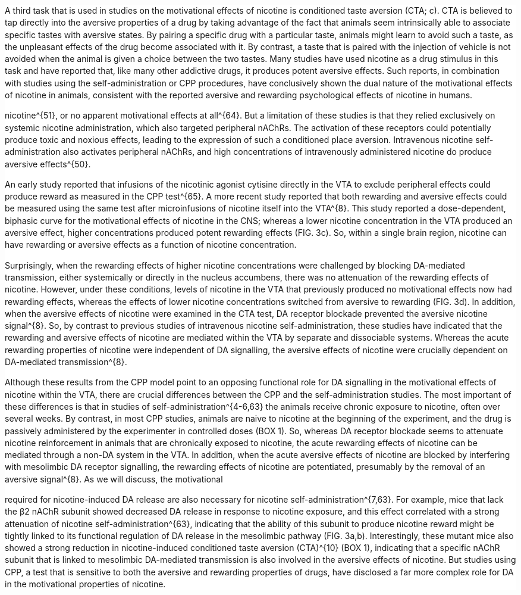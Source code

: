 A third task that is used in studies on the motivational effects of nicotine is conditioned taste aversion (CTA; c). CTA is believed to tap directly into the aversive properties of a drug by taking advantage of the fact that animals seem intrinsically able to associate specific tastes with aversive states. By pairing a specific drug with a particular taste, animals might learn to avoid such a taste, as the unpleasant effects of the drug become associated with it. By contrast, a taste that is paired with the injection of vehicle is not avoided when the animal is given a choice between the two tastes. Many studies have used nicotine as a drug stimulus in this task and have reported that, like many other addictive drugs, it produces potent aversive effects. Such reports, in combination with studies using the self-administration or CPP procedures, have conclusively shown the dual nature of the motivational effects of nicotine in animals, consistent with the reported aversive and rewarding psychological effects of nicotine in humans.

nicotine^{51}, or no apparent motivational effects at all^{64}. But a limitation of these studies is that they relied exclusively on systemic nicotine administration, which also targeted peripheral nAChRs. The activation of these receptors could potentially produce toxic and noxious effects, leading to the expression of such a conditioned place aversion. Intravenous nicotine self-administration also activates peripheral nAChRs, and high concentrations of intravenously administered nicotine do produce aversive effects^{50}.

An early study reported that infusions of the nicotinic agonist cytisine directly in the VTA to exclude peripheral effects could produce reward as measured in the CPP test^{65}. A more recent study reported that both rewarding and aversive effects could be measured using the same test after microinfusions of nicotine itself into the VTA^{8}. This study reported a dose-dependent, biphasic curve for the motivational effects of nicotine in the CNS; whereas a lower nicotine concentration in the VTA produced an aversive effect, higher concentrations produced potent rewarding effects (FIG. 3c). So, within a single brain region, nicotine can have rewarding or aversive effects as a function of nicotine concentration.

Surprisingly, when the rewarding effects of higher nicotine concentrations were challenged by blocking DA-mediated transmission, either systemically or directly in the nucleus accumbens, there was no attenuation of the rewarding effects of nicotine. However, under these conditions, levels of nicotine in the VTA that previously produced no motivational effects now had rewarding effects, whereas the effects of lower nicotine concentrations switched from aversive to rewarding (FIG. 3d). In addition, when the aversive effects of nicotine were examined in the CTA test, DA receptor blockade prevented the aversive nicotine signal^{8}. So, by contrast to previous studies of intravenous nicotine self-administration, these studies have indicated that the rewarding and aversive effects of nicotine are mediated within the VTA by separate and dissociable systems. Whereas the acute rewarding properties of nicotine were independent of DA signalling, the aversive effects of nicotine were crucially dependent on DA-mediated transmission^{8}.

Although these results from the CPP model point to an opposing functional role for DA signalling in the motivational effects of nicotine within the VTA, there are crucial differences between the CPP and the self-administration studies. The most important of these differences is that in studies of self-administration^{4-6,63} the animals receive chronic exposure to nicotine, often over several weeks. By contrast, in most CPP studies, animals are naive to nicotine at the beginning of the experiment, and the drug is passively administered by the experimenter in controlled doses (BOX 1). So, whereas DA receptor blockade seems to attenuate nicotine reinforcement in animals that are chronically exposed to nicotine, the acute rewarding effects of nicotine can be mediated through a non-DA system in the VTA. In addition, when the acute aversive effects of nicotine are blocked by interfering with mesolimbic DA receptor signalling, the rewarding effects of nicotine are potentiated, presumably by the removal of an aversive signal^{8}. As we will discuss, the motivational

required for nicotine-induced DA release are also necessary for nicotine self-administration^{7,63}. For example, mice that lack the β2 nAChR subunit showed decreased DA release in response to nicotine exposure, and this effect correlated with a strong attenuation of nicotine self-administration^{63}, indicating that the ability of this subunit to produce nicotine reward might be tightly linked to its functional regulation of DA release in the mesolimbic pathway (FIG. 3a,b). Interestingly, these mutant mice also showed a strong reduction in nicotine-induced conditioned taste aversion (CTA)^{10} (BOX 1), indicating that a specific nAChR subunit that is linked to mesolimbic DA-mediated transmission is also involved in the aversive effects of nicotine. But studies using CPP, a test that is sensitive to both the aversive and rewarding properties of drugs, have disclosed a far more complex role for DA in the motivational properties of nicotine.
